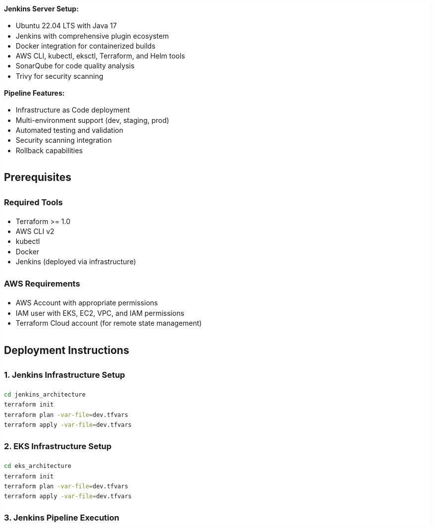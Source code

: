 **Jenkins Server Setup:**
- Ubuntu 22.04 LTS with Java 17
- Jenkins with comprehensive plugin ecosystem
- Docker integration for containerized builds
- AWS CLI, kubectl, eksctl, Terraform, and Helm tools
- SonarQube for code quality analysis
- Trivy for security scanning

**Pipeline Features:**
- Infrastructure as Code deployment
- Multi-environment support (dev, staging, prod)
- Automated testing and validation
- Security scanning integration
- Rollback capabilities

## Prerequisites

### Required Tools
- Terraform >= 1.0
- AWS CLI v2
- kubectl
- Docker
- Jenkins (deployed via infrastructure)

### AWS Requirements
- AWS Account with appropriate permissions
- IAM user with EKS, EC2, VPC, and IAM permissions
- Terraform Cloud account (for remote state management)

## Deployment Instructions

### 1. Jenkins Infrastructure Setup

```bash
cd jenkins_architecture
terraform init
terraform plan -var-file=dev.tfvars
terraform apply -var-file=dev.tfvars
```

### 2. EKS Infrastructure Setup

```bash
cd eks_architecture
terraform init
terraform plan -var-file=dev.tfvars
terraform apply -var-file=dev.tfvars
```

### 3. Jenkins Pipeline Execution

